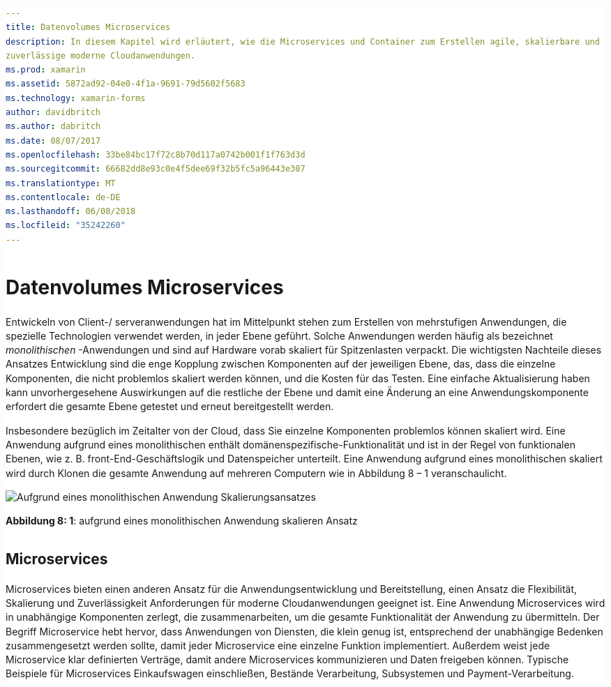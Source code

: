 ```yaml
---
title: Datenvolumes Microservices
description: In diesem Kapitel wird erläutert, wie die Microservices und Container zum Erstellen agile, skalierbare und zuverlässige moderne Cloudanwendungen.
ms.prod: xamarin
ms.assetid: 5872ad92-04e0-4f1a-9691-79d5602f5683
ms.technology: xamarin-forms
author: davidbritch
ms.author: dabritch
ms.date: 08/07/2017
ms.openlocfilehash: 33be84bc17f72c8b70d117a0742b001f1f763d3d
ms.sourcegitcommit: 66682dd8e93c0e4f5dee69f32b5fc5a96443e307
ms.translationtype: MT
ms.contentlocale: de-DE
ms.lasthandoff: 06/08/2018
ms.locfileid: "35242260"
---
```

# <a name="containerized-microservices"></a>Datenvolumes Microservices

Entwickeln von Client-/ serveranwendungen hat im Mittelpunkt stehen zum Erstellen von mehrstufigen Anwendungen, die spezielle Technologien verwendet werden, in jeder Ebene geführt. Solche Anwendungen werden häufig als bezeichnet *monolithischen* -Anwendungen und sind auf Hardware vorab skaliert für Spitzenlasten verpackt. Die wichtigsten Nachteile dieses Ansatzes Entwicklung sind die enge Kopplung zwischen Komponenten auf der jeweiligen Ebene, das, dass die einzelne Komponenten, die nicht problemlos skaliert werden können, und die Kosten für das Testen. Eine einfache Aktualisierung haben kann unvorhergesehene Auswirkungen auf die restliche der Ebene und damit eine Änderung an eine Anwendungskomponente erfordert die gesamte Ebene getestet und erneut bereitgestellt werden.

Insbesondere bezüglich im Zeitalter von der Cloud, dass Sie einzelne Komponenten problemlos können skaliert wird. Eine Anwendung aufgrund eines monolithischen enthält domänenspezifische-Funktionalität und ist in der Regel von funktionalen Ebenen, wie z. B. front-End-Geschäftslogik und Datenspeicher unterteilt. Eine Anwendung aufgrund eines monolithischen skaliert wird durch Klonen die gesamte Anwendung auf mehreren Computern wie in Abbildung 8 – 1 veranschaulicht.

![](containerized-microservices-images/monolithicapp.png "Aufgrund eines monolithischen Anwendung Skalierungsansatzes")

**Abbildung 8: 1**: aufgrund eines monolithischen Anwendung skalieren Ansatz

## <a name="microservices"></a>Microservices

Microservices bieten einen anderen Ansatz für die Anwendungsentwicklung und Bereitstellung, einen Ansatz die Flexibilität, Skalierung und Zuverlässigkeit Anforderungen für moderne Cloudanwendungen geeignet ist. Eine Anwendung Microservices wird in unabhängige Komponenten zerlegt, die zusammenarbeiten, um die gesamte Funktionalität der Anwendung zu übermitteln. Der Begriff Microservice hebt hervor, dass Anwendungen von Diensten, die klein genug ist, entsprechend der unabhängige Bedenken zusammengesetzt werden sollte, damit jeder Microservice eine einzelne Funktion implementiert. Außerdem weist jede Microservice klar definierten Verträge, damit andere Microservices kommunizieren und Daten freigeben können. Typische Beispiele für Microservices Einkaufswagen einschließen, Bestände Verarbeitung, Subsystemen und Payment-Verarbeitung.
